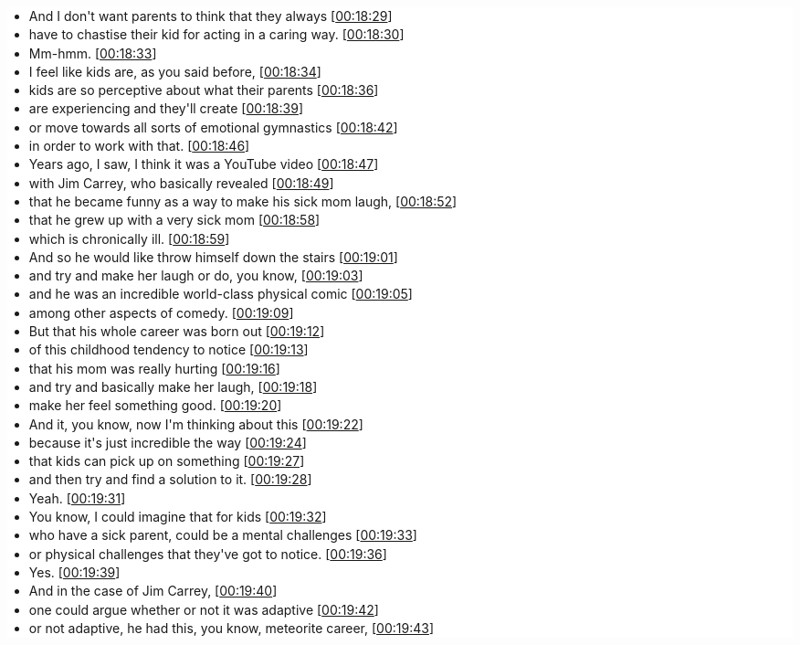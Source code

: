 *  And I don't want parents to think that they always [[00:18:29](https://www.youtube.com/watch?v=qi4VwpEs3LE&t=1109.02s)]
*  have to chastise their kid for acting in a caring way. [[00:18:30](https://www.youtube.com/watch?v=qi4VwpEs3LE&t=1110.94s)]
*  Mm-hmm. [[00:18:33](https://www.youtube.com/watch?v=qi4VwpEs3LE&t=1113.62s)]
*  I feel like kids are, as you said before, [[00:18:34](https://www.youtube.com/watch?v=qi4VwpEs3LE&t=1114.78s)]
*  kids are so perceptive about what their parents [[00:18:36](https://www.youtube.com/watch?v=qi4VwpEs3LE&t=1116.9799999999998s)]
*  are experiencing and they'll create [[00:18:39](https://www.youtube.com/watch?v=qi4VwpEs3LE&t=1119.2199999999998s)]
*  or move towards all sorts of emotional gymnastics [[00:18:42](https://www.youtube.com/watch?v=qi4VwpEs3LE&t=1122.1799999999998s)]
*  in order to work with that. [[00:18:46](https://www.youtube.com/watch?v=qi4VwpEs3LE&t=1126.1s)]
*  Years ago, I saw, I think it was a YouTube video [[00:18:47](https://www.youtube.com/watch?v=qi4VwpEs3LE&t=1127.2199999999998s)]
*  with Jim Carrey, who basically revealed [[00:18:49](https://www.youtube.com/watch?v=qi4VwpEs3LE&t=1129.8999999999999s)]
*  that he became funny as a way to make his sick mom laugh, [[00:18:52](https://www.youtube.com/watch?v=qi4VwpEs3LE&t=1132.26s)]
*  that he grew up with a very sick mom [[00:18:58](https://www.youtube.com/watch?v=qi4VwpEs3LE&t=1138.1s)]
*  which is chronically ill. [[00:18:59](https://www.youtube.com/watch?v=qi4VwpEs3LE&t=1139.8999999999999s)]
*  And so he would like throw himself down the stairs [[00:19:01](https://www.youtube.com/watch?v=qi4VwpEs3LE&t=1141.3799999999999s)]
*  and try and make her laugh or do, you know, [[00:19:03](https://www.youtube.com/watch?v=qi4VwpEs3LE&t=1143.74s)]
*  and he was an incredible world-class physical comic [[00:19:05](https://www.youtube.com/watch?v=qi4VwpEs3LE&t=1145.1399999999999s)]
*  among other aspects of comedy. [[00:19:09](https://www.youtube.com/watch?v=qi4VwpEs3LE&t=1149.6999999999998s)]
*  But that his whole career was born out [[00:19:12](https://www.youtube.com/watch?v=qi4VwpEs3LE&t=1152.34s)]
*  of this childhood tendency to notice [[00:19:13](https://www.youtube.com/watch?v=qi4VwpEs3LE&t=1153.9399999999998s)]
*  that his mom was really hurting [[00:19:16](https://www.youtube.com/watch?v=qi4VwpEs3LE&t=1156.5s)]
*  and try and basically make her laugh, [[00:19:18](https://www.youtube.com/watch?v=qi4VwpEs3LE&t=1158.4599999999998s)]
*  make her feel something good. [[00:19:20](https://www.youtube.com/watch?v=qi4VwpEs3LE&t=1160.78s)]
*  And it, you know, now I'm thinking about this [[00:19:22](https://www.youtube.com/watch?v=qi4VwpEs3LE&t=1162.6599999999999s)]
*  because it's just incredible the way [[00:19:24](https://www.youtube.com/watch?v=qi4VwpEs3LE&t=1164.74s)]
*  that kids can pick up on something [[00:19:27](https://www.youtube.com/watch?v=qi4VwpEs3LE&t=1167.1799999999998s)]
*  and then try and find a solution to it. [[00:19:28](https://www.youtube.com/watch?v=qi4VwpEs3LE&t=1168.62s)]
*  Yeah. [[00:19:31](https://www.youtube.com/watch?v=qi4VwpEs3LE&t=1171.3s)]
*  You know, I could imagine that for kids [[00:19:32](https://www.youtube.com/watch?v=qi4VwpEs3LE&t=1172.1399999999999s)]
*  who have a sick parent, could be a mental challenges [[00:19:33](https://www.youtube.com/watch?v=qi4VwpEs3LE&t=1173.1799999999998s)]
*  or physical challenges that they've got to notice. [[00:19:36](https://www.youtube.com/watch?v=qi4VwpEs3LE&t=1176.9799999999998s)]
*  Yes. [[00:19:39](https://www.youtube.com/watch?v=qi4VwpEs3LE&t=1179.9399999999998s)]
*  And in the case of Jim Carrey, [[00:19:40](https://www.youtube.com/watch?v=qi4VwpEs3LE&t=1180.78s)]
*  one could argue whether or not it was adaptive [[00:19:42](https://www.youtube.com/watch?v=qi4VwpEs3LE&t=1182.1399999999999s)]
*  or not adaptive, he had this, you know, meteorite career, [[00:19:43](https://www.youtube.com/watch?v=qi4VwpEs3LE&t=1183.62s)]